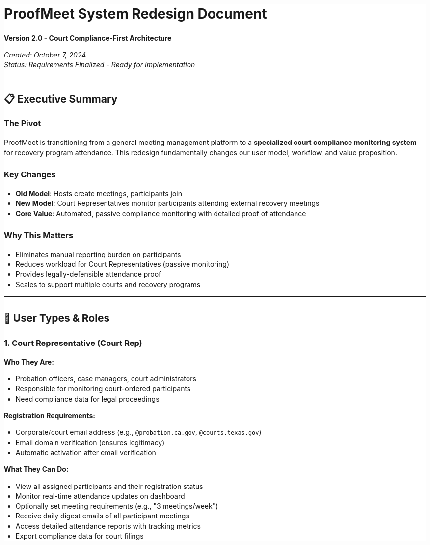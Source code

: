 # ProofMeet System Redesign Document
**Version 2.0 - Court Compliance-First Architecture**

*Created: October 7, 2024*  
*Status: Requirements Finalized - Ready for Implementation*

---

## 📋 Executive Summary

### The Pivot
ProofMeet is transitioning from a general meeting management platform to a **specialized court compliance monitoring system** for recovery program attendance. This redesign fundamentally changes our user model, workflow, and value proposition.

### Key Changes
- **Old Model**: Hosts create meetings, participants join
- **New Model**: Court Representatives monitor participants attending external recovery meetings
- **Core Value**: Automated, passive compliance monitoring with detailed proof of attendance

### Why This Matters
- Eliminates manual reporting burden on participants
- Reduces workload for Court Representatives (passive monitoring)
- Provides legally-defensible attendance proof
- Scales to support multiple courts and recovery programs

---

## 👥 User Types & Roles

### 1. Court Representative (Court Rep)
**Who They Are:**
- Probation officers, case managers, court administrators
- Responsible for monitoring court-ordered participants
- Need compliance data for legal proceedings

**Registration Requirements:**
- Corporate/court email address (e.g., `@probation.ca.gov`, `@courts.texas.gov`)
- Email domain verification (ensures legitimacy)
- Automatic activation after email verification

**What They Can Do:**
- View all assigned participants and their registration status
- Monitor real-time attendance updates on dashboard
- Optionally set meeting requirements (e.g., "3 meetings/week")
- Receive daily digest emails of all participant meetings
- Access detailed attendance reports with tracking metrics
- Export compliance data for court filings
